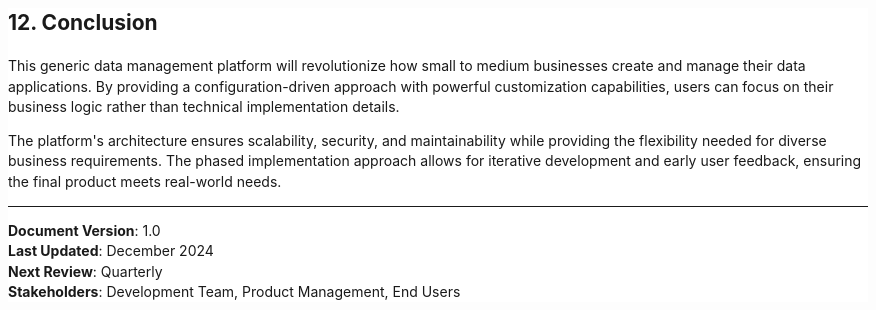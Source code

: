 ## 12. Conclusion

This generic data management platform will revolutionize how small to medium businesses create and manage their data applications. By providing a configuration-driven approach with powerful customization capabilities, users can focus on their business logic rather than technical implementation details.

The platform's architecture ensures scalability, security, and maintainability while providing the flexibility needed for diverse business requirements. The phased implementation approach allows for iterative development and early user feedback, ensuring the final product meets real-world needs.

---

**Document Version**: 1.0  
**Last Updated**: December 2024  
**Next Review**: Quarterly  
**Stakeholders**: Development Team, Product Management, End Users
